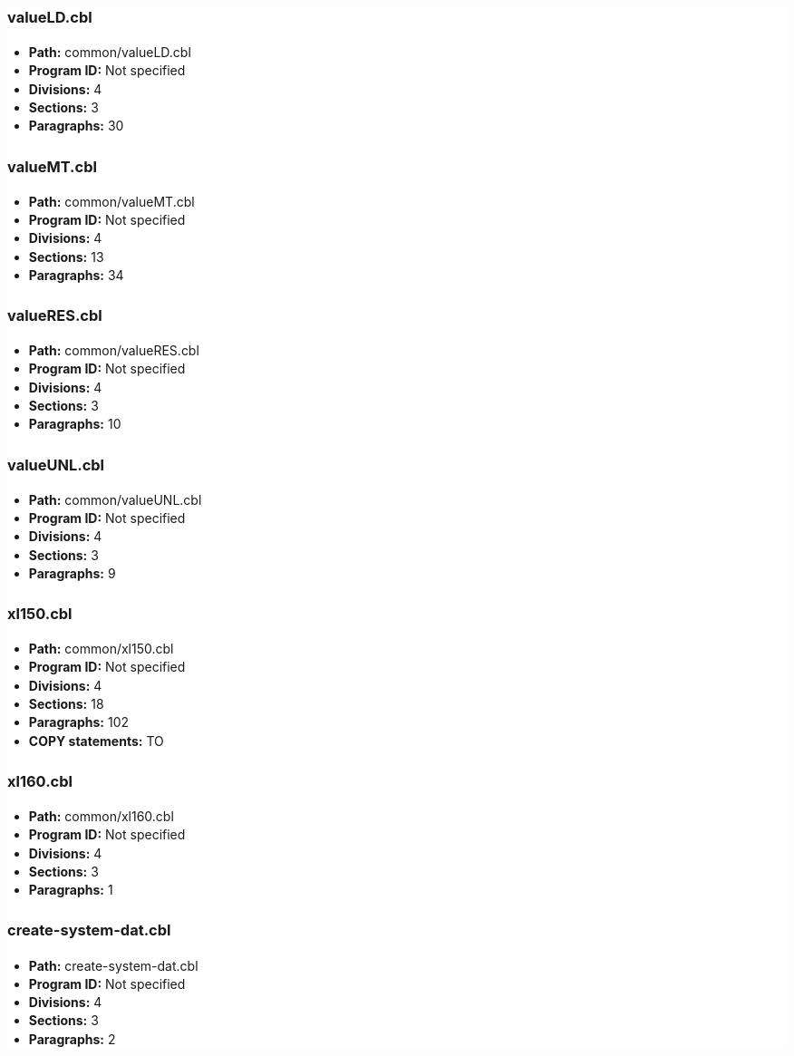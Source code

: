 ### valueLD.cbl

- **Path:** common/valueLD.cbl
- **Program ID:** Not specified
- **Divisions:** 4
- **Sections:** 3
- **Paragraphs:** 30

### valueMT.cbl

- **Path:** common/valueMT.cbl
- **Program ID:** Not specified
- **Divisions:** 4
- **Sections:** 13
- **Paragraphs:** 34

### valueRES.cbl

- **Path:** common/valueRES.cbl
- **Program ID:** Not specified
- **Divisions:** 4
- **Sections:** 3
- **Paragraphs:** 10

### valueUNL.cbl

- **Path:** common/valueUNL.cbl
- **Program ID:** Not specified
- **Divisions:** 4
- **Sections:** 3
- **Paragraphs:** 9

### xl150.cbl

- **Path:** common/xl150.cbl
- **Program ID:** Not specified
- **Divisions:** 4
- **Sections:** 18
- **Paragraphs:** 102
- **COPY statements:** TO

### xl160.cbl

- **Path:** common/xl160.cbl
- **Program ID:** Not specified
- **Divisions:** 4
- **Sections:** 3
- **Paragraphs:** 1

### create-system-dat.cbl

- **Path:** create-system-dat.cbl
- **Program ID:** Not specified
- **Divisions:** 4
- **Sections:** 3
- **Paragraphs:** 2

